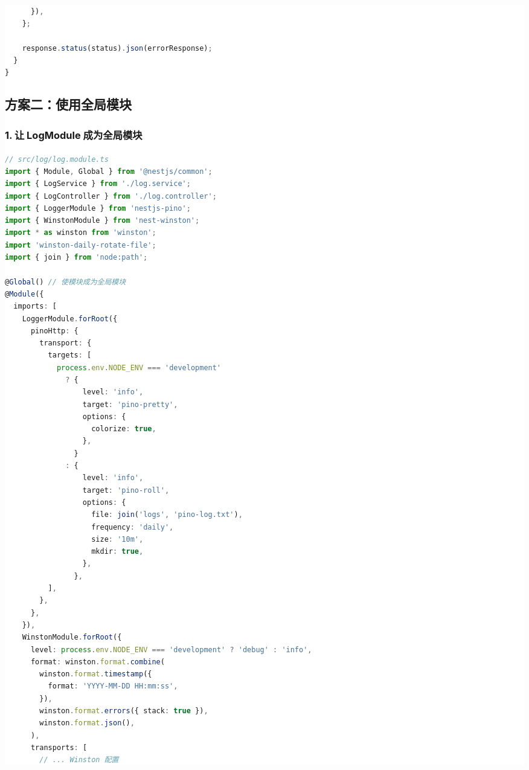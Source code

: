 ```typescript
      }),
    };

    response.status(status).json(errorResponse);
  }
}
```

## 方案二：使用全局模块

### 1. 让 LogModule 成为全局模块

```typescript
// src/log/log.module.ts
import { Module, Global } from '@nestjs/common';
import { LogService } from './log.service';
import { LogController } from './log.controller';
import { LoggerModule } from 'nestjs-pino';
import { WinstonModule } from 'nest-winston';
import * as winston from 'winston';
import 'winston-daily-rotate-file';
import { join } from 'node:path';

@Global() // 使模块成为全局模块
@Module({
  imports: [
    LoggerModule.forRoot({
      pinoHttp: {
        transport: {
          targets: [
            process.env.NODE_ENV === 'development'
              ? {
                  level: 'info',
                  target: 'pino-pretty',
                  options: {
                    colorize: true,
                  },
                }
              : {
                  level: 'info',
                  target: 'pino-roll',
                  options: {
                    file: join('logs', 'pino-log.txt'),
                    frequency: 'daily',
                    size: '10m',
                    mkdir: true,
                  },
                },
          ],
        },
      },
    }),
    WinstonModule.forRoot({
      level: process.env.NODE_ENV === 'development' ? 'debug' : 'info',
      format: winston.format.combine(
        winston.format.timestamp({
          format: 'YYYY-MM-DD HH:mm:ss',
        }),
        winston.format.errors({ stack: true }),
        winston.format.json(),
      ),
      transports: [
        // ... Winston 配置
```